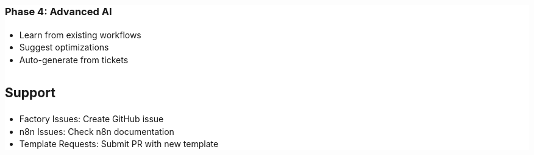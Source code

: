 ### Phase 4: Advanced AI
- Learn from existing workflows
- Suggest optimizations
- Auto-generate from tickets

## Support

- Factory Issues: Create GitHub issue
- n8n Issues: Check n8n documentation
- Template Requests: Submit PR with new template
